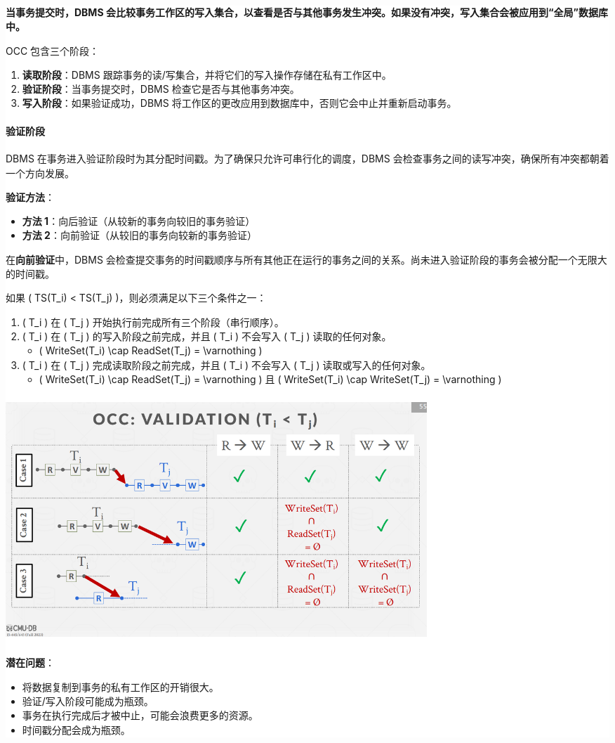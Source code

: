 **当事务提交时，DBMS 会比较事务工作区的写入集合，以查看是否与其他事务发生冲突。如果没有冲突，写入集合会被应用到“全局”数据库中。**

OCC 包含三个阶段：
1. **读取阶段**：DBMS 跟踪事务的读/写集合，并将它们的写入操作存储在私有工作区中。
2. **验证阶段**：当事务提交时，DBMS 检查它是否与其他事务冲突。
3. **写入阶段**：如果验证成功，DBMS 将工作区的更改应用到数据库中，否则它会中止并重新启动事务。

#### 验证阶段
DBMS 在事务进入验证阶段时为其分配时间戳。为了确保只允许可串行化的调度，DBMS 会检查事务之间的读写冲突，确保所有冲突都朝着一个方向发展。

**验证方法**：
- **方法 1**：向后验证（从较新的事务向较旧的事务验证）
- **方法 2**：向前验证（从较旧的事务向较新的事务验证）

在**向前验证**中，DBMS 会检查提交事务的时间戳顺序与所有其他正在运行的事务之间的关系。尚未进入验证阶段的事务会被分配一个无限大的时间戳。

如果 \( TS(T_i) < TS(T_j) \)，则必须满足以下三个条件之一：
1. \( T_i \) 在 \( T_j \) 开始执行前完成所有三个阶段（串行顺序）。
2. \( T_i \) 在 \( T_j \) 的写入阶段之前完成，并且 \( T_i \) 不会写入 \( T_j \) 读取的任何对象。
   - \( WriteSet(T_i) \cap ReadSet(T_j) = \varnothing \)
3. \( T_i \) 在 \( T_j \) 完成读取阶段之前完成，并且 \( T_i \) 不会写入 \( T_j \) 读取或写入的任何对象。
   - \( WriteSet(T_i) \cap ReadSet(T_j) = \varnothing \) 且 \( WriteSet(T_i) \cap WriteSet(T_j) = \varnothing \)

<img src="./17 pictrue/5.png" alt="" width="600" height="350">

**潜在问题**：
- 将数据复制到事务的私有工作区的开销很大。
- 验证/写入阶段可能成为瓶颈。
- 事务在执行完成后才被中止，可能会浪费更多的资源。
- 时间戳分配会成为瓶颈。
